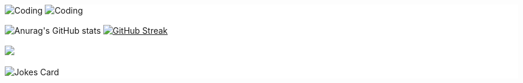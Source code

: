 <img alt="Coding"  width="100%"  src="https://i.ibb.co/Qd1H4Cx/banner.png" loading="lazy">
<img alt="Coding"  width="100%"  src="https://res.cloudinary.com/practicaldev/image/fetch/s--sNXjzc6P--/c_limit%2Cf_auto%2Cfl_progressive%2Cq_66%2Cw_880/https://media1.tenor.com/images/0c34272909ee2a4db5606a014082312b/tenor.gif%3Fitemid%3D15828752" loading="lazy">


![Anurag's GitHub stats](https://github-readme-stats.vercel.app/api?username=nyurenkova&show_icons=true&theme=dark&hide_border=true)
[![GitHub Streak](http://github-readme-streak-stats.herokuapp.com?user=nyurenkova&theme=dark&hide_border=true&fire=DD2727)](https://git.io/streak-stats)

![](https://komarev.com/ghpvc/?username=nyurenkova&style=flat-square&label=PROFILE+VIEWS)


![Jokes Card](https://readme-jokes.vercel.app/api)
